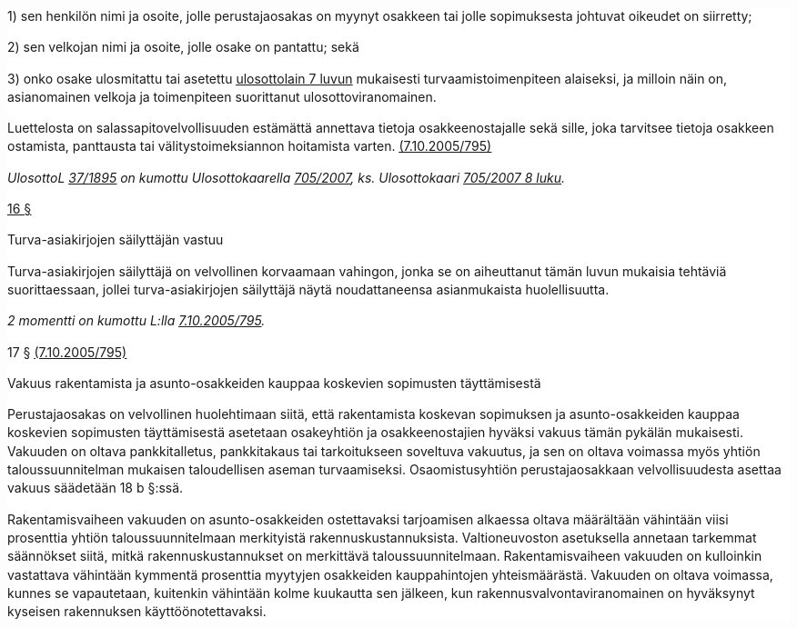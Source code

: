 1\) sen henkilön nimi ja osoite, jolle perustajaosakas on myynyt
osakkeen tai jolle sopimuksesta johtuvat oikeudet on siirretty;

2\) sen velkojan nimi ja osoite, jolle osake on pantattu; sekä

3\) onko osake ulosmitattu tai asetettu [<u>ulosottolain 7
luvun</u>](https://www.finlex.fi/fi/laki/ajantasa/1895/18950037001#L7) mukaisesti
turvaamistoimenpiteen alaiseksi, ja milloin näin on, asianomainen
velkoja ja toimenpiteen suorittanut ulosottoviranomainen.

Luettelosta on salassapitovelvollisuuden estämättä annettava tietoja
osakkeenostajalle sekä sille, joka tarvitsee tietoja osakkeen ostamista,
panttausta tai välitystoimeksiannon hoitamista
varten. [<u>(7.10.2005/795)</u>](https://www.finlex.fi/fi/laki/ajantasa/1994/19940843?search%5Btype%5D=pika&search%5Bpika%5D=asuntokauppalaki#a7.10.2005-795)

*UlosottoL [<u>37/1895</u>](https://www.finlex.fi/fi/laki/ajantasa/1895/18950037001) on
kumottu
Ulosottokaarella [<u>705/2007</u>](https://www.finlex.fi/fi/laki/ajantasa/2007/20070705),
ks. Ulosottokaari [<u>705/2007 8
luku</u>](https://www.finlex.fi/fi/laki/ajantasa/2007/20070705#L8).*

[<u>16
§</u>](https://www.finlex.fi/fi/laki/ajantasa/1994/19940843?search%5Btype%5D=pika&search%5Bpika%5D=asuntokauppalaki#a843-1994)

Turva-asiakirjojen säilyttäjän vastuu

Turva-asiakirjojen säilyttäjä on velvollinen korvaamaan vahingon, jonka
se on aiheuttanut tämän luvun mukaisia tehtäviä suorittaessaan, jollei
turva-asiakirjojen säilyttäjä näytä noudattaneensa asianmukaista
huolellisuutta.

*2 momentti on kumottu
L:lla [<u>7.10.2005/795</u>](https://www.finlex.fi/fi/laki/ajantasa/1994/19940843?search%5Btype%5D=pika&search%5Bpika%5D=asuntokauppalaki#a7.10.2005-795).*

17
§ [<u>(7.10.2005/795)</u>](https://www.finlex.fi/fi/laki/ajantasa/1994/19940843?search%5Btype%5D=pika&search%5Bpika%5D=asuntokauppalaki#a7.10.2005-795)

Vakuus rakentamista ja asunto-osakkeiden kauppaa koskevien sopimusten
täyttämisestä

Perustajaosakas on velvollinen huolehtimaan siitä, että rakentamista
koskevan sopimuksen ja asunto-osakkeiden kauppaa koskevien sopimusten
täyttämisestä asetetaan osakeyhtiön ja osakkeenostajien hyväksi vakuus
tämän pykälän mukaisesti. Vakuuden on oltava pankkitalletus,
pankkitakaus tai tarkoitukseen soveltuva vakuutus, ja sen on oltava
voimassa myös yhtiön taloussuunnitelman mukaisen taloudellisen aseman
turvaamiseksi. Osaomistusyhtiön perustajaosakkaan velvollisuudesta
asettaa vakuus säädetään 18 b §:ssä.

Rakentamisvaiheen vakuuden on asunto-osakkeiden ostettavaksi tarjoamisen
alkaessa oltava määrältään vähintään viisi prosenttia yhtiön
taloussuunnitelmaan merkityistä rakennuskustannuksista. Valtioneuvoston
asetuksella annetaan tarkemmat säännökset siitä, mitkä
rakennuskustannukset on merkittävä taloussuunnitelmaan.
Rakentamisvaiheen vakuuden on kulloinkin vastattava vähintään kymmentä
prosenttia myytyjen osakkeiden kauppahintojen yhteismäärästä. Vakuuden
on oltava voimassa, kunnes se vapautetaan, kuitenkin vähintään kolme
kuukautta sen jälkeen, kun rakennusvalvontaviranomainen on hyväksynyt
kyseisen rakennuksen käyttöönotettavaksi.

